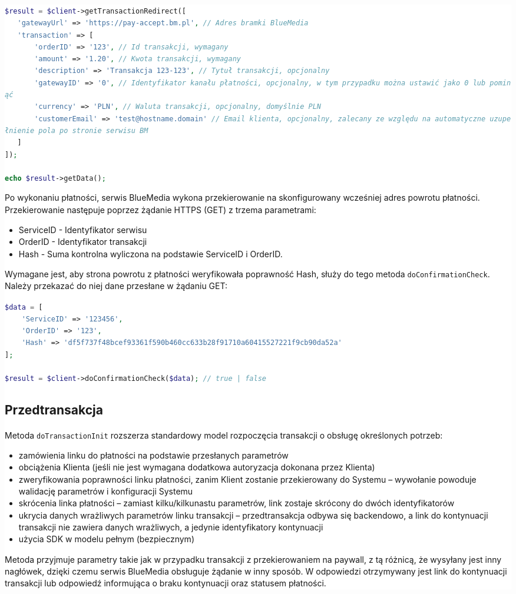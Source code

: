 ```php
$result = $client->getTransactionRedirect([
   'gatewayUrl' => 'https://pay-accept.bm.pl', // Adres bramki BlueMedia
   'transaction' => [
       'orderID' => '123', // Id transakcji, wymagany
       'amount' => '1.20', // Kwota transakcji, wymagany
       'description' => 'Transakcja 123-123', // Tytuł transakcji, opcjonalny
       'gatewayID' => '0', // Identyfikator kanału płatności, opcjonalny, w tym przypadku można ustawić jako 0 lub pominąć
       'currency' => 'PLN', // Waluta transakcji, opcjonalny, domyślnie PLN
       'customerEmail' => 'test@hostname.domain' // Email klienta, opcjonalny, zalecany ze względu na automatyczne uzupełnienie pola po stronie serwisu BM
   ]
]);

echo $result->getData();
```
Po wykonaniu płatności, serwis BlueMedia wykona przekierowanie na skonfigurowany wcześniej adres powrotu płatności. Przekierowanie następuje poprzez żądanie HTTPS (GET) z trzema parametrami:
- ServiceID - Identyfikator serwisu
- OrderID - Identyfikator transakcji
- Hash - Suma kontrolna wyliczona na podstawie ServiceID i OrderID.

Wymagane jest, aby strona powrotu z płatności weryfikowała poprawność Hash, służy do tego metoda `doConfirmationCheck`. Należy przekazać do niej dane przesłane w żądaniu GET:

```php
$data = [
    'ServiceID' => '123456',
    'OrderID' => '123',
    'Hash' => 'df5f737f48bcef93361f590b460cc633b28f91710a60415527221f9cb90da52a'
];

$result = $client->doConfirmationCheck($data); // true | false
```

## Przedtransakcja

Metoda `doTransactionInit` rozszerza standardowy model rozpoczęcia transakcji o obsługę określonych potrzeb:
- zamówienia linku do płatności na podstawie przesłanych parametrów
- obciążenia Klienta (jeśli nie jest wymagana dodatkowa autoryzacja dokonana przez Klienta)
- zweryfikowania poprawności linku płatności, zanim Klient zostanie przekierowany do Systemu – wywołanie powoduje walidację parametrów i konfiguracji Systemu
- skrócenia linka płatności – zamiast kilku/kilkunastu parametrów, link zostaje skrócony do dwóch identyfikatorów
- ukrycia danych wrażliwych parametrów linku transakcji – przedtransakcja odbywa się backendowo, a link do kontynuacji transakcji nie zawiera danych wrażliwych, a jedynie identyfikatory kontynuacji
- użycia SDK w modelu pełnym (bezpiecznym)

Metoda przyjmuje parametry takie jak w przypadku transakcji z przekierowaniem na paywall, z tą różnicą, że wysyłany jest inny nagłówek, dzięki czemu serwis BlueMedia obsługuje żądanie w inny sposób.
W odpowiedzi otrzymywany jest link do kontynuacji transakcji lub odpowiedź informująca o braku kontynuacji oraz statusem płatności.
